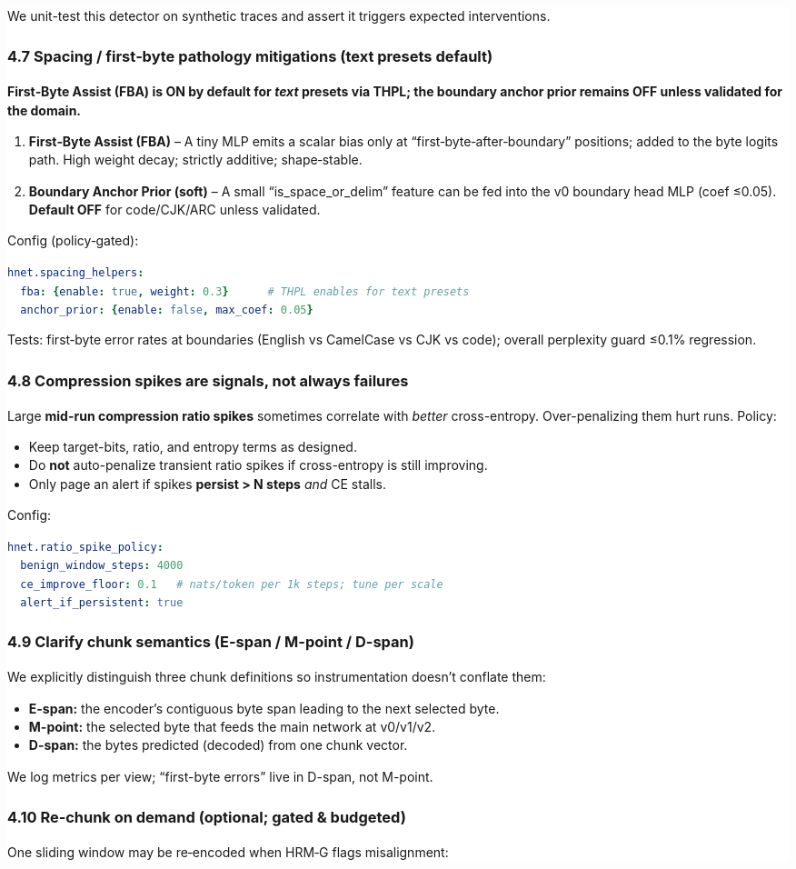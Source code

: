 We unit-test this detector on synthetic traces and assert it triggers expected interventions.

### 4.7 Spacing / first‑byte pathology mitigations (text presets default)

**First‑Byte Assist (FBA) is ON by default for *text* presets via THPL; the boundary anchor prior remains OFF unless validated for the domain.**

1. **First‑Byte Assist (FBA)** – A tiny MLP emits a scalar bias only at “first‑byte‑after‑boundary” positions; added to the byte logits path. High weight decay; strictly additive; shape‑stable.

2. **Boundary Anchor Prior (soft)** – A small “is_space_or_delim” feature can be fed into the v0 boundary head MLP (coef ≤0.05). **Default OFF** for code/CJK/ARC unless validated.

Config (policy‑gated):

```yaml
hnet.spacing_helpers:
  fba: {enable: true, weight: 0.3}      # THPL enables for text presets
  anchor_prior: {enable: false, max_coef: 0.05}
```

Tests: first‑byte error rates at boundaries (English vs CamelCase vs CJK vs code); overall perplexity guard ≤0.1% regression.

### 4.8 Compression spikes are **signals**, not always failures

Large **mid-run compression ratio spikes** sometimes correlate with *better* cross-entropy. Over-penalizing them hurt runs. Policy:

*   Keep target-bits, ratio, and entropy terms as designed.
*   Do **not** auto-penalize transient ratio spikes if cross-entropy is still improving.
*   Only page an alert if spikes **persist > N steps** *and* CE stalls.

Config:

```yaml
hnet.ratio_spike_policy:
  benign_window_steps: 4000
  ce_improve_floor: 0.1   # nats/token per 1k steps; tune per scale
  alert_if_persistent: true
```

### 4.9 Clarify chunk semantics (E-span / M-point / D-span)

We explicitly distinguish three chunk definitions so instrumentation doesn’t conflate them:

*   **E-span:** the encoder’s contiguous byte span leading to the next selected byte.
*   **M-point:** the selected byte that feeds the main network at v0/v1/v2.
*   **D-span:** the bytes predicted (decoded) from one chunk vector.

We log metrics per view; “first-byte errors” live in D-span, not M-point.

### 4.10 Re‑chunk on demand (optional; gated & budgeted)

One sliding window may be re‑encoded when HRM‑G flags misalignment:
